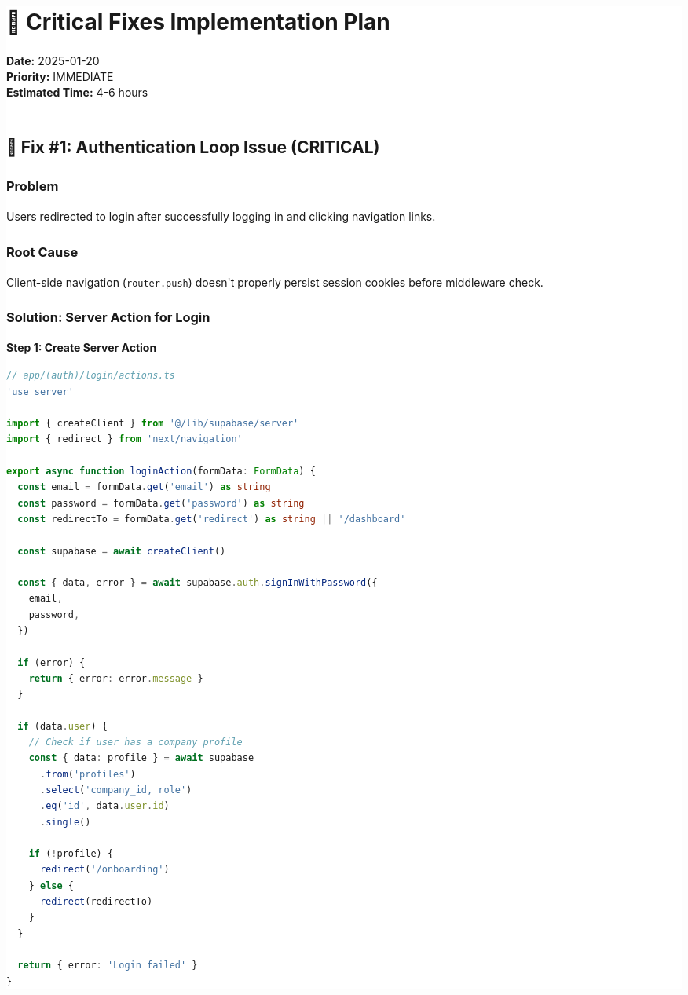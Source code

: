 # 🚨 Critical Fixes Implementation Plan
**Date:** 2025-01-20  
**Priority:** IMMEDIATE  
**Estimated Time:** 4-6 hours

---

## 🎯 Fix #1: Authentication Loop Issue (CRITICAL)

### Problem
Users redirected to login after successfully logging in and clicking navigation links.

### Root Cause
Client-side navigation (`router.push`) doesn't properly persist session cookies before middleware check.

### Solution: Server Action for Login

**Step 1: Create Server Action**
```typescript
// app/(auth)/login/actions.ts
'use server'

import { createClient } from '@/lib/supabase/server'
import { redirect } from 'next/navigation'

export async function loginAction(formData: FormData) {
  const email = formData.get('email') as string
  const password = formData.get('password') as string
  const redirectTo = formData.get('redirect') as string || '/dashboard'

  const supabase = await createClient()

  const { data, error } = await supabase.auth.signInWithPassword({
    email,
    password,
  })

  if (error) {
    return { error: error.message }
  }

  if (data.user) {
    // Check if user has a company profile
    const { data: profile } = await supabase
      .from('profiles')
      .select('company_id, role')
      .eq('id', data.user.id)
      .single()

    if (!profile) {
      redirect('/onboarding')
    } else {
      redirect(redirectTo)
    }
  }

  return { error: 'Login failed' }
}
```
